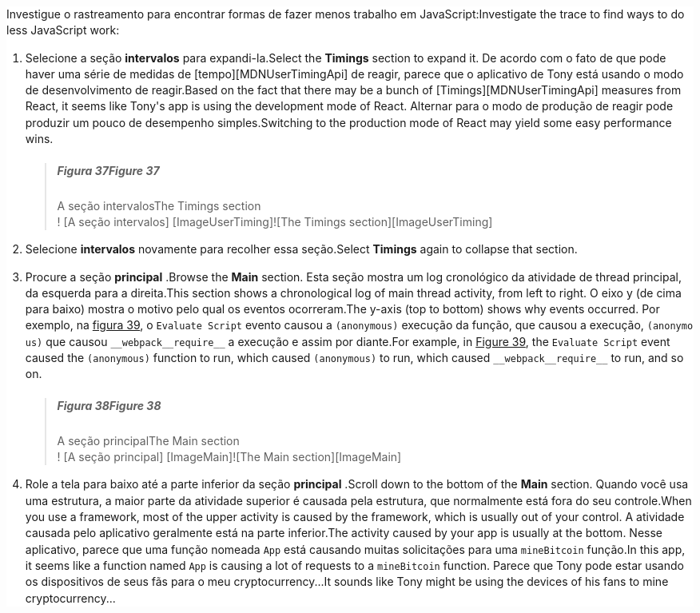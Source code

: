 <span data-ttu-id="df223-424">Investigue o rastreamento para encontrar formas de fazer menos trabalho em JavaScript:</span><span class="sxs-lookup"><span data-stu-id="df223-424">Investigate the trace to find ways to do less JavaScript work:</span></span>  

1.  <span data-ttu-id="df223-425">Selecione a seção **intervalos** para expandi-la.</span><span class="sxs-lookup"><span data-stu-id="df223-425">Select the **Timings** section to expand it.</span></span>  <span data-ttu-id="df223-426">De acordo com o fato de que pode haver uma série de medidas de [tempo][MDNUserTimingApi] de reagir, parece que o aplicativo de Tony está usando o modo de desenvolvimento de reagir.</span><span class="sxs-lookup"><span data-stu-id="df223-426">Based on the fact that there may be a bunch of [Timings][MDNUserTimingApi] measures from React, it seems like Tony's app is using the development mode of React.</span></span>  <span data-ttu-id="df223-427">Alternar para o modo de produção de reagir pode produzir um pouco de desempenho simples.</span><span class="sxs-lookup"><span data-stu-id="df223-427">Switching to the production mode of React may yield some easy performance wins.</span></span>  
    
    > ##### <span data-ttu-id="df223-428">Figura 37</span><span class="sxs-lookup"><span data-stu-id="df223-428">Figure 37</span></span>  
    > <span data-ttu-id="df223-429">A seção intervalos</span><span class="sxs-lookup"><span data-stu-id="df223-429">The Timings section</span></span>  
    > <span data-ttu-id="df223-430">! [A seção intervalos] [ImageUserTiming]</span><span class="sxs-lookup"><span data-stu-id="df223-430">![The Timings section][ImageUserTiming]</span></span>  

1.  <span data-ttu-id="df223-431">Selecione **intervalos** novamente para recolher essa seção.</span><span class="sxs-lookup"><span data-stu-id="df223-431">Select **Timings** again to collapse that section.</span></span>  
1.  <span data-ttu-id="df223-432">Procure a seção **principal** .</span><span class="sxs-lookup"><span data-stu-id="df223-432">Browse the **Main** section.</span></span>  <span data-ttu-id="df223-433">Esta seção mostra um log cronológico da atividade de thread principal, da esquerda para a direita.</span><span class="sxs-lookup"><span data-stu-id="df223-433">This section shows a chronological log of main thread activity, from left to right.</span></span>  <span data-ttu-id="df223-434">O eixo y (de cima para baixo) mostra o motivo pelo qual os eventos ocorreram.</span><span class="sxs-lookup"><span data-stu-id="df223-434">The y-axis (top to bottom) shows why events occurred.</span></span>  <span data-ttu-id="df223-435">Por exemplo, na [figura 39](#figure-39), o `Evaluate Script` evento causou a `(anonymous)` execução da função, que causou a execução, `(anonymous)` que causou `__webpack__require__` a execução e assim por diante.</span><span class="sxs-lookup"><span data-stu-id="df223-435">For example, in [Figure 39](#figure-39), the `Evaluate Script` event caused the `(anonymous)` function to run, which caused `(anonymous)` to run, which caused `__webpack__require__` to run, and so on.</span></span>  
    
    > ##### <span data-ttu-id="df223-436">Figura 38</span><span class="sxs-lookup"><span data-stu-id="df223-436">Figure 38</span></span>  
    > <span data-ttu-id="df223-437">A seção principal</span><span class="sxs-lookup"><span data-stu-id="df223-437">The Main section</span></span>  
    > <span data-ttu-id="df223-438">! [A seção principal] [ImageMain]</span><span class="sxs-lookup"><span data-stu-id="df223-438">![The Main section][ImageMain]</span></span>  

1.  <span data-ttu-id="df223-439">Role a tela para baixo até a parte inferior da seção **principal** .</span><span class="sxs-lookup"><span data-stu-id="df223-439">Scroll down to the bottom of the **Main** section.</span></span>  <span data-ttu-id="df223-440">Quando você usa uma estrutura, a maior parte da atividade superior é causada pela estrutura, que normalmente está fora do seu controle.</span><span class="sxs-lookup"><span data-stu-id="df223-440">When you use a framework, most of the upper activity is caused by the framework, which is usually out of your control.</span></span>  <span data-ttu-id="df223-441">A atividade causada pelo aplicativo geralmente está na parte inferior.</span><span class="sxs-lookup"><span data-stu-id="df223-441">The activity caused by your app is usually at the bottom.</span></span>  <span data-ttu-id="df223-442">Nesse aplicativo, parece que uma função nomeada `App` está causando muitas solicitações para uma `mineBitcoin` função.</span><span class="sxs-lookup"><span data-stu-id="df223-442">In this app, it seems like a function named `App` is causing a lot of requests to a `mineBitcoin` function.</span></span>  <span data-ttu-id="df223-443">Parece que Tony pode estar usando os dispositivos de seus fãs para o meu cryptocurrency...</span><span class="sxs-lookup"><span data-stu-id="df223-443">It sounds like Tony might be using the devices of his fans to mine cryptocurrency...</span></span>  
    

[ImageAddPatternIcon]: /microsoft-edge/devtools-guide-chromium/media/add-pattern-icon.msft.png  
[ImageCaptureIcon]: /microsoft-edge/devtools-guide-chromium/media/capture-icon.msft.png  
[ImageLargeResourceRowsButtonIcon]: /microsoft-edge/devtools-guide-chromium/media/large-resource-rows-button-icon.msft.png  
[ImageMorePanelsIcon]: /microsoft-edge/devtools-guide-chromium/media/more-panels-icon.msft.png  
[ImagePerformIcon]: /microsoft-edge/devtools-guide-chromium/media/perform-icon.msft.png  
[ImageRefreshIcon]: /microsoft-edge/devtools-guide-chromium/media/reload-icon.msft.png  
[ImageRemoveIcon]: /microsoft-edge/devtools-guide-chromium/media/remove-icon.msft.png  
[ImageTony]: /microsoft-edge/devtools-guide-chromium/media/speed-tony.msft.png "Figura 1: Tony o gato"  
[ImageEditor]: /microsoft-edge/devtools-guide-chromium/media/speed-glitch-tony-server-js.msft.png "Figura 2: a guia Editor"  
[ImageMenu]: /microsoft-edge/devtools-guide-chromium/media/speed-glitch-tony-server-js-remix-project.msft.png "Figura 3: o menu que aparece depois de clicar em Tony"  
[ImageDemo]: /microsoft-edge/devtools-guide-chromium/media/speed-glitch-tony-show-live.msft.png "Figura 4: a guia demonstração"  
[ImageDevtools]: /microsoft-edge/devtools-guide-chromium/media/speed-glitch-tony-show-live-console.msft.png "Figura 5: DevTools e a demonstração"  
[ImageUndocked]: /microsoft-edge/devtools-guide-chromium/media/speed-console.msft.png "Figura 6: DevTools desencaixada"  
[ImageAudits]: /microsoft-edge/devtools-guide-chromium/media/speed-audits-performance.msft.png "Figura 7: painel auditorias"  
[ImageReport]: /microsoft-edge/devtools-guide-chromium/media/speed-glitch-tony-remix-audits-performance-metrics-collapsed.msft.png "Figura 8: o relatório para o painel auditorias do desempenho do site"  